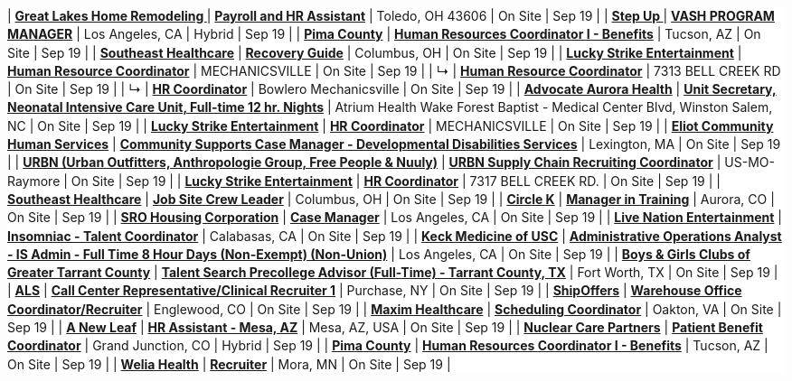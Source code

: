 | **[Great Lakes Home Remodeling ](http://www.GreatLakesHomeRemodeling.com)** | **[Payroll and HR Assistant](https://jobright.ai/jobs/info/68cd5adce23def7af55b886e?utm_campaign=Human%20Resources&utm_source=1103)** | Toledo, OH 43606 | On Site | Sep 19 |
| **[Step Up ](https://www.stepup.org)** | **[VASH PROGRAM MANAGER](https://jobright.ai/jobs/info/68cd59fb1ad6b16f0289845a?utm_campaign=Human%20Resources&utm_source=1103)** | Los Angeles, CA | Hybrid | Sep 19 |
| **[Pima County](https://webcms.pima.gov/)** | **[Human Resources Coordinator I - Benefits](https://jobright.ai/jobs/info/68cd5552e23def7af55b84b8?utm_campaign=Human%20Resources&utm_source=1103)** | Tucson, AZ | On Site | Sep 19 |
| **[Southeast Healthcare](https://southeasthc.org)** | **[Recovery Guide](https://jobright.ai/jobs/info/68cd54761ad6b16f0289814b?utm_campaign=Human%20Resources&utm_source=1103)** | Columbus, OH | On Site | Sep 19 |
| **[Lucky Strike Entertainment](https://www.luckystrikeent.com)** | **[Human Resource Coordinator](https://jobright.ai/jobs/info/68cd545eb2a74e1837ed5772?utm_campaign=Human%20Resources&utm_source=1103)** | MECHANICSVILLE | On Site | Sep 19 |
| ↳ | **[Human Resource Coordinator](https://jobright.ai/jobs/info/68cd53f8e23def7af55b8258?utm_campaign=Human%20Resources&utm_source=1103)** | 7313 BELL CREEK RD | On Site | Sep 19 |
| ↳ | **[HR Coordinator](https://jobright.ai/jobs/info/68cd53b71ad6b16f02897f9b?utm_campaign=Human%20Resources&utm_source=1103)** | Bowlero Mechanicsville | On Site | Sep 19 |
| **[Advocate Aurora Health](https://www.advocateaurorahealth.org/)** | **[Unit Secretary, Neonatal Intensive Care Unit, Full-time 12 hr. Nights](https://jobright.ai/jobs/info/68cd539ae23def7af55b817f?utm_campaign=Human%20Resources&utm_source=1103)** | Atrium Health Wake Forest Baptist - Medical Center Blvd, Winston Salem, NC | On Site | Sep 19 |
| **[Lucky Strike Entertainment](https://www.luckystrikeent.com)** | **[HR Coordinator](https://jobright.ai/jobs/info/68cd536ab2a74e1837ed5512?utm_campaign=Human%20Resources&utm_source=1103)** | MECHANICSVILLE | On Site | Sep 19 |
| **[Eliot Community Human Services](https://www.eliotchs.org)** | **[Community Supports Case Manager - Developmental Disabilities Services](https://jobright.ai/jobs/info/68b1221ee815524ae11fb486?utm_campaign=Human%20Resources&utm_source=1103)** | Lexington, MA | On Site | Sep 19 |
| **[URBN (Urban Outfitters, Anthropologie Group, Free People & Nuuly)](http://urbn.com)** | **[URBN Supply Chain Recruiting Coordinator](https://jobright.ai/jobs/info/68cd53351ad6b16f02897e3a?utm_campaign=Human%20Resources&utm_source=1103)** | US-MO-Raymore | On Site | Sep 19 |
| **[Lucky Strike Entertainment](https://www.luckystrikeent.com)** | **[HR Coordinator](https://jobright.ai/jobs/info/68cd531ee23def7af55b8061?utm_campaign=Human%20Resources&utm_source=1103)** | 7317 BELL CREEK RD. | On Site | Sep 19 |
| **[Southeast Healthcare](https://southeasthc.org)** | **[Job Site Crew Leader](https://jobright.ai/jobs/info/68cd52731ad6b16f02897c8b?utm_campaign=Human%20Resources&utm_source=1103)** | Columbus, OH | On Site | Sep 19 |
| **[Circle K](http://www.circlek.com)** | **[Manager in Training](https://jobright.ai/jobs/info/68ccf61277add66568abcafb?utm_campaign=Human%20Resources&utm_source=1103)** | Aurora, CO | On Site | Sep 19 |
| **[SRO Housing Corporation](http://www.srohousing.org)** | **[Case Manager](https://jobright.ai/jobs/info/68cd52271ad6b16f02897c11?utm_campaign=Human%20Resources&utm_source=1103)** | Los Angeles, CA | On Site | Sep 19 |
| **[Live Nation Entertainment](https://www.livenationentertainment.com)** | **[Insomniac - Talent Coordinator](https://jobright.ai/jobs/info/68cd4774b2a74e1837ed4b43?utm_campaign=Human%20Resources&utm_source=1103)** | Calabasas, CA | On Site | Sep 19 |
| **[Keck Medicine of USC](https://www.keckmedicine.org)** | **[Administrative Operations Analyst - IS Admin - Full Time 8 Hour Days (Non-Exempt) (Non-Union)](https://jobright.ai/jobs/info/68cd43141ad6b16f02897355?utm_campaign=Human%20Resources&utm_source=1103)** | Los Angeles, CA | On Site | Sep 19 |
| **[Boys & Girls Clubs of Greater Tarrant County](http://www.bgcgtc.org)** | **[Talent Search Precollege Advisor (Full-Time) - Tarrant County, TX](https://jobright.ai/jobs/info/68cd5da0e23def7af55b8ddf?utm_campaign=Human%20Resources&utm_source=1103)** | Fort Worth, TX | On Site | Sep 19 |
| **[ALS](http://www.alsglobal.com)** | **[Call Center Representative/Clinical Recruiter 1](https://jobright.ai/jobs/info/68cd29a6b2a74e1837ed367b?utm_campaign=Human%20Resources&utm_source=1103)** | Purchase, NY | On Site | Sep 19 |
| **[ShipOffers](https://www.shipoffers.com/)** | **[Warehouse Office Coordinator/Recruiter](https://jobright.ai/jobs/info/68cd403b1ad6b16f02896f00?utm_campaign=Human%20Resources&utm_source=1103)** | Englewood, CO | On Site | Sep 19 |
| **[Maxim Healthcare](https://www.maximhealthcare.com)** | **[Scheduling Coordinator](https://jobright.ai/jobs/info/68cd1d791ad6b16f028954b0?utm_campaign=Human%20Resources&utm_source=1103)** | Oakton, VA | On Site | Sep 19 |
| **[A New Leaf](https://www.turnanewleaf.org/)** | **[HR Assistant - Mesa, AZ](https://jobright.ai/jobs/info/68cd0c38b2a74e1837ed167b?utm_campaign=Human%20Resources&utm_source=1103)** | Mesa, AZ, USA | On Site | Sep 19 |
| **[Nuclear Care Partners](https://www.nuclearcarepartners.com)** | **[Patient Benefit Coordinator](https://jobright.ai/jobs/info/68cd391ee23def7af55b6de2?utm_campaign=Human%20Resources&utm_source=1103)** | Grand Junction, CO | Hybrid | Sep 19 |
| **[Pima County](https://webcms.pima.gov/)** | **[Human Resources Coordinator I - Benefits](https://jobright.ai/jobs/info/68cd08a01ad6b16f028935e8?utm_campaign=Human%20Resources&utm_source=1103)** | Tucson, AZ | On Site | Sep 19 |
| **[Welia Health](https://www.weliahealth.org)** | **[Recruiter](https://jobright.ai/jobs/info/68cdfb73b2a74e1837ede00d?utm_campaign=Human%20Resources&utm_source=1103)** | Mora, MN | On Site | Sep 19 |